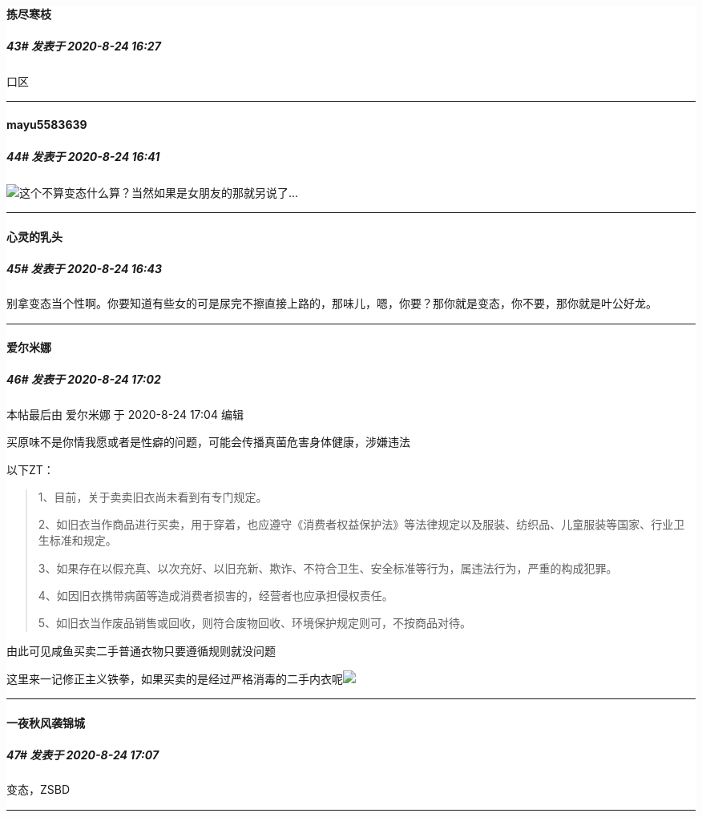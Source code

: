 ####  拣尽寒枝  
##### 43#       发表于 2020-8-24 16:27


口区


-----

####  mayu5583639  
##### 44#       发表于 2020-8-24 16:41


<img src="https://static.saraba1st.com/image/smiley/face2017/001.png" referrerpolicy="no-referrer">这个不算变态什么算？当然如果是女朋友的那就另说了...


-----

####  心灵的乳头  
##### 45#       发表于 2020-8-24 16:43


别拿变态当个性啊。你要知道有些女的可是尿完不擦直接上路的，那味儿，嗯，你要？那你就是变态，你不要，那你就是叶公好龙。


-----

####  爱尔米娜  
##### 46#       发表于 2020-8-24 17:02


 本帖最后由 爱尔米娜 于 2020-8-24 17:04 编辑 

买原味不是你情我愿或者是性癖的问题，可能会传播真菌危害身体健康，涉嫌违法

以下ZT： <blockquote>1、目前，关于卖卖旧衣尚未看到有专门规定。

2、如旧衣当作商品进行买卖，用于穿着，也应遵守《消费者权益保护法》等法律规定以及服装、纺织品、儿童服装等国家、行业卫生标准和规定。

3、如果存在以假充真、以次充好、以旧充新、欺诈、不符合卫生、安全标准等行为，属违法行为，严重的构成犯罪。

4、如因旧衣携带病菌等造成消费者损害的，经营者也应承担侵权责任。

5、如旧衣当作废品销售或回收，则符合废物回收、环境保护规定则可，不按商品对待。</blockquote>
由此可见咸鱼买卖二手普通衣物只要遵循规则就没问题

这里来一记修正主义铁拳，如果买卖的是经过严格消毒的二手内衣呢<img src="https://static.saraba1st.com/image/smiley/face2017/037.png" referrerpolicy="no-referrer">


-----

####  一夜秋风袭锦城  
##### 47#       发表于 2020-8-24 17:07


变态，ZSBD


-----
